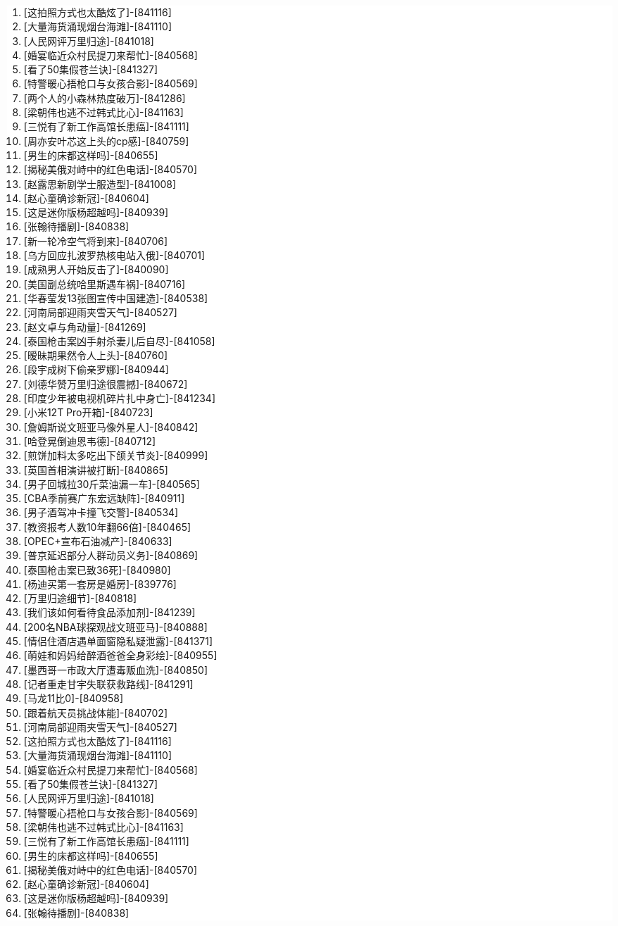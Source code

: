 1. [这拍照方式也太酷炫了]-[841116]
1. [大量海货涌现烟台海滩]-[841110]
1. [人民网评万里归途]-[841018]
1. [婚宴临近众村民提刀来帮忙]-[840568]
1. [看了50集假苍兰诀]-[841327]
1. [特警暖心捂枪口与女孩合影]-[840569]
1. [两个人的小森林热度破万]-[841286]
1. [梁朝伟也逃不过韩式比心]-[841163]
1. [三悦有了新工作高馆长患癌]-[841111]
1. [周亦安叶芯这上头的cp感]-[840759]
1. [男生的床都这样吗]-[840655]
1. [揭秘美俄对峙中的红色电话]-[840570]
1. [赵露思新剧学士服造型]-[841008]
1. [赵心童确诊新冠]-[840604]
1. [这是迷你版杨超越吗]-[840939]
1. [张翰待播剧]-[840838]
1. [新一轮冷空气将到来]-[840706]
1. [乌方回应扎波罗热核电站入俄]-[840701]
1. [成熟男人开始反击了]-[840090]
1. [美国副总统哈里斯遇车祸]-[840716]
1. [华春莹发13张图宣传中国建造]-[840538]
1. [河南局部迎雨夹雪天气]-[840527]
1. [赵文卓与角动量]-[841269]
1. [泰国枪击案凶手射杀妻儿后自尽]-[841058]
1. [暧昧期果然令人上头]-[840760]
1. [段宇成树下偷亲罗娜]-[840944]
1. [刘德华赞万里归途很震撼]-[840672]
1. [印度少年被电视机碎片扎中身亡]-[841234]
1. [小米12T Pro开箱]-[840723]
1. [詹姆斯说文班亚马像外星人]-[840842]
1. [哈登晃倒迪恩韦德]-[840712]
1. [煎饼加料太多吃出下颌关节炎]-[840999]
1. [英国首相演讲被打断]-[840865]
1. [男子回城拉30斤菜油漏一车]-[840565]
1. [CBA季前赛广东宏远缺阵]-[840911]
1. [男子酒驾冲卡撞飞交警]-[840534]
1. [教资报考人数10年翻66倍]-[840465]
1. [OPEC+宣布石油减产]-[840633]
1. [普京延迟部分人群动员义务]-[840869]
1. [泰国枪击案已致36死]-[840980]
1. [杨迪买第一套房是婚房]-[839776]
1. [万里归途细节]-[840818]
1. [我们该如何看待食品添加剂]-[841239]
1. [200名NBA球探观战文班亚马]-[840888]
1. [情侣住酒店遇单面窗隐私疑泄露]-[841371]
1. [萌娃和妈妈给醉酒爸爸全身彩绘]-[840955]
1. [墨西哥一市政大厅遭毒贩血洗]-[840850]
1. [记者重走甘宇失联获救路线]-[841291]
1. [马龙11比0]-[840958]
1. [跟着航天员挑战体能]-[840702]
1. [河南局部迎雨夹雪天气]-[840527]
1. [这拍照方式也太酷炫了]-[841116]
1. [大量海货涌现烟台海滩]-[841110]
1. [婚宴临近众村民提刀来帮忙]-[840568]
1. [看了50集假苍兰诀]-[841327]
1. [人民网评万里归途]-[841018]
1. [特警暖心捂枪口与女孩合影]-[840569]
1. [梁朝伟也逃不过韩式比心]-[841163]
1. [三悦有了新工作高馆长患癌]-[841111]
1. [男生的床都这样吗]-[840655]
1. [揭秘美俄对峙中的红色电话]-[840570]
1. [赵心童确诊新冠]-[840604]
1. [这是迷你版杨超越吗]-[840939]
1. [张翰待播剧]-[840838]